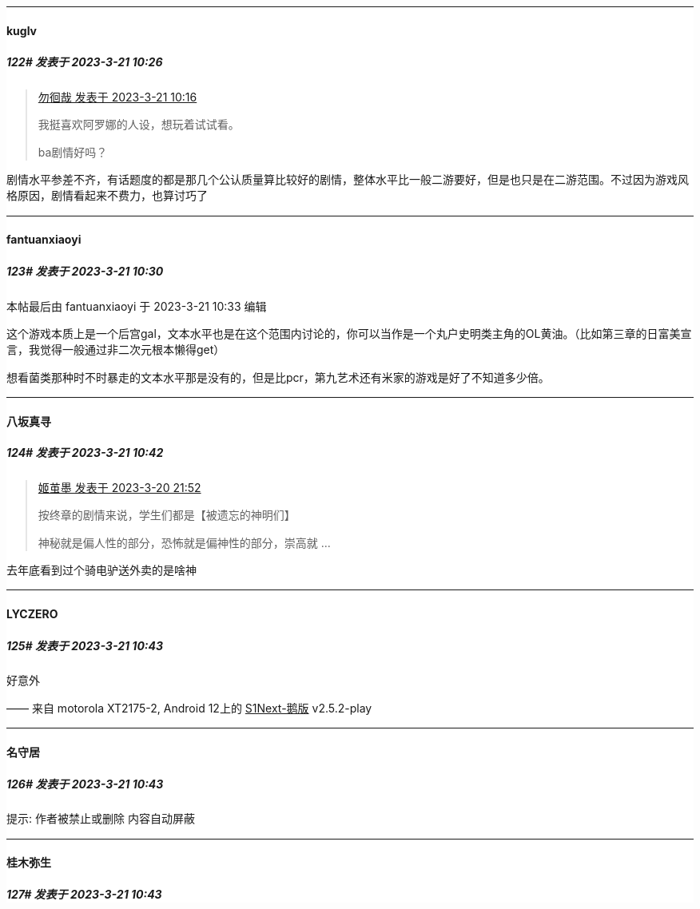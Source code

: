 *****

####  kuglv  
##### 122#       发表于 2023-3-21 10:26

<blockquote><a href="httphttps://bbs.saraba1st.com/2b/forum.php?mod=redirect&amp;goto=findpost&amp;pid=60163789&amp;ptid=2125007" target="_blank">勿徊哉 发表于 2023-3-21 10:16</a>

我挺喜欢阿罗娜的人设，想玩着试试看。

ba剧情好吗？</blockquote>
剧情水平参差不齐，有话题度的都是那几个公认质量算比较好的剧情，整体水平比一般二游要好，但是也只是在二游范围。不过因为游戏风格原因，剧情看起来不费力，也算讨巧了

*****

####  fantuanxiaoyi  
##### 123#       发表于 2023-3-21 10:30

 本帖最后由 fantuanxiaoyi 于 2023-3-21 10:33 编辑 

这个游戏本质上是一个后宫gal，文本水平也是在这个范围内讨论的，你可以当作是一个丸户史明类主角的OL黄油。（比如第三章的日富美宣言，我觉得一般通过非二次元根本懒得get）

想看菌类那种时不时暴走的文本水平那是没有的，但是比pcr，第九艺术还有米家的游戏是好了不知道多少倍。

*****

####  八坂真寻  
##### 124#       发表于 2023-3-21 10:42

<blockquote><a href="httphttps://bbs.saraba1st.com/2b/forum.php?mod=redirect&amp;goto=findpost&amp;pid=60160243&amp;ptid=2125007" target="_blank">姬茧墨 发表于 2023-3-20 21:52</a>

按终章的剧情来说，学生们都是【被遗忘的神明们】

神秘就是偏人性的部分，恐怖就是偏神性的部分，崇高就 ...</blockquote>
去年底看到过个骑电驴送外卖的是啥神

*****

####  LYCZERO  
##### 125#       发表于 2023-3-21 10:43

好意外

—— 来自 motorola XT2175-2, Android 12上的 [S1Next-鹅版](https://github.com/ykrank/S1-Next/releases) v2.5.2-play

*****

####  名守居  
##### 126#       发表于 2023-3-21 10:43

提示: 作者被禁止或删除 内容自动屏蔽

*****

####  桂木弥生  
##### 127#       发表于 2023-3-21 10:43
